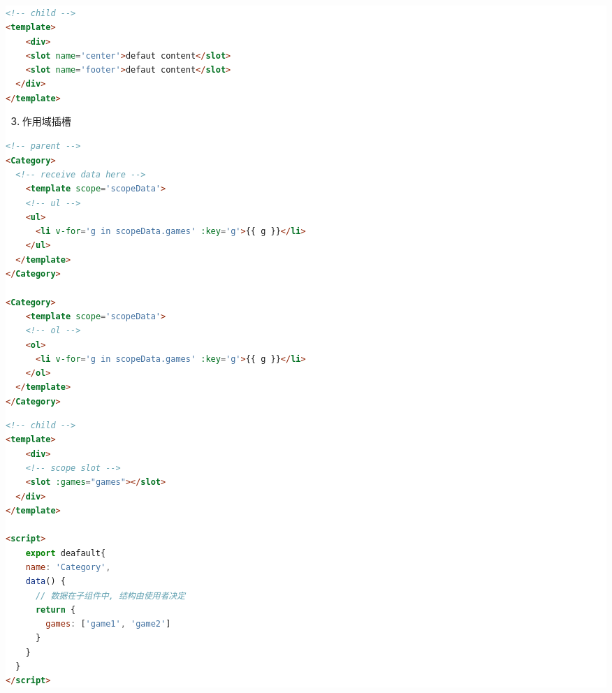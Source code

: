 ```html
<!-- child -->
<template>
	<div>
    <slot name='center'>defaut content</slot>
    <slot name='footer'>defaut content</slot>
  </div>
</template>
```



3. 作用域插槽

```html
<!-- parent -->
<Category>
  <!-- receive data here -->
	<template scope='scopeData'>
    <!-- ul -->
  	<ul>
      <li v-for='g in scopeData.games' :key='g'>{{ g }}</li>
    </ul>
  </template>
</Category>

<Category>
	<template scope='scopeData'>
    <!-- ol -->
  	<ol>
      <li v-for='g in scopeData.games' :key='g'>{{ g }}</li>
    </ol>
  </template>
</Category>
```

```html
<!-- child -->
<template>
	<div>
    <!-- scope slot -->
    <slot :games="games"></slot>
  </div>
</template>

<script>
	export deafault{
    name: 'Category',
    data() {
      // 数据在子组件中, 结构由使用者决定
      return {
        games: ['game1', 'game2']
      }
    }
  }
</script>
```
